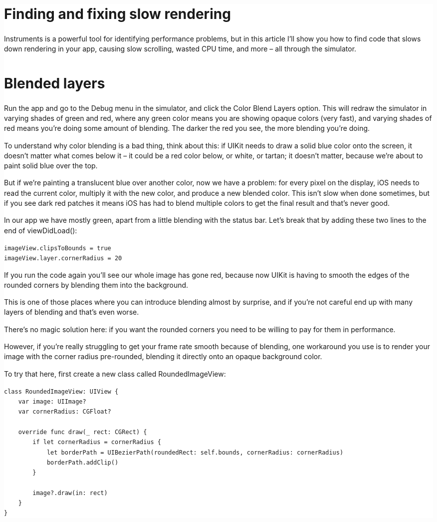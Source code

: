 # Finding and fixing slow rendering
Instruments is a powerful tool for identifying performance problems, but in this article I’ll show you how to find code that slows down rendering in your app, causing slow scrolling, wasted CPU time, and more – all through the simulator.

# Blended layers
Run the app and go to the Debug menu in the simulator, and click the Color Blend Layers option. This will redraw the simulator in varying shades of green and red, where any green color means you are showing opaque colors (very fast), and varying shades of red means you’re doing some amount of blending. The darker the red you see, the more blending you’re doing.

To understand why color blending is a bad thing, think about this: if UIKit needs to draw a solid blue color onto the screen, it doesn’t matter what comes below it – it could be a red color below, or white, or tartan; it doesn’t matter, because we’re about to paint solid blue over the top.

But if we’re painting a translucent blue over another color, now we have a problem: for every pixel on the display, iOS needs to read the current color, multiply it with the new color, and produce a new blended color. This isn’t slow when done sometimes, but if you see dark red patches it means iOS has had to blend multiple colors to get the final result and that’s never good.

In our app we have mostly green, apart from a little blending with the status bar. Let’s break that by adding these two lines to the end of viewDidLoad():

```
imageView.clipsToBounds = true
imageView.layer.cornerRadius = 20
```

If you run the code again you’ll see our whole image has gone red, because now UIKit is having to smooth the edges of the rounded corners by blending them into the background.

This is one of those places where you can introduce blending almost by surprise, and if you’re not careful end up with many layers of blending and that’s even worse.

There’s no magic solution here: if you want the rounded corners you need to be willing to pay for them in performance.

However, if you’re really struggling to get your frame rate smooth because of blending, one workaround you use is to render your image with the corner radius pre-rounded, blending it directly onto an opaque background color.

To try that here, first create a new class called RoundedImageView:

```
class RoundedImageView: UIView {
    var image: UIImage?
    var cornerRadius: CGFloat?

    override func draw(_ rect: CGRect) {
        if let cornerRadius = cornerRadius {
            let borderPath = UIBezierPath(roundedRect: self.bounds, cornerRadius: cornerRadius)
            borderPath.addClip()
        }

        image?.draw(in: rect)
    }
}
```

